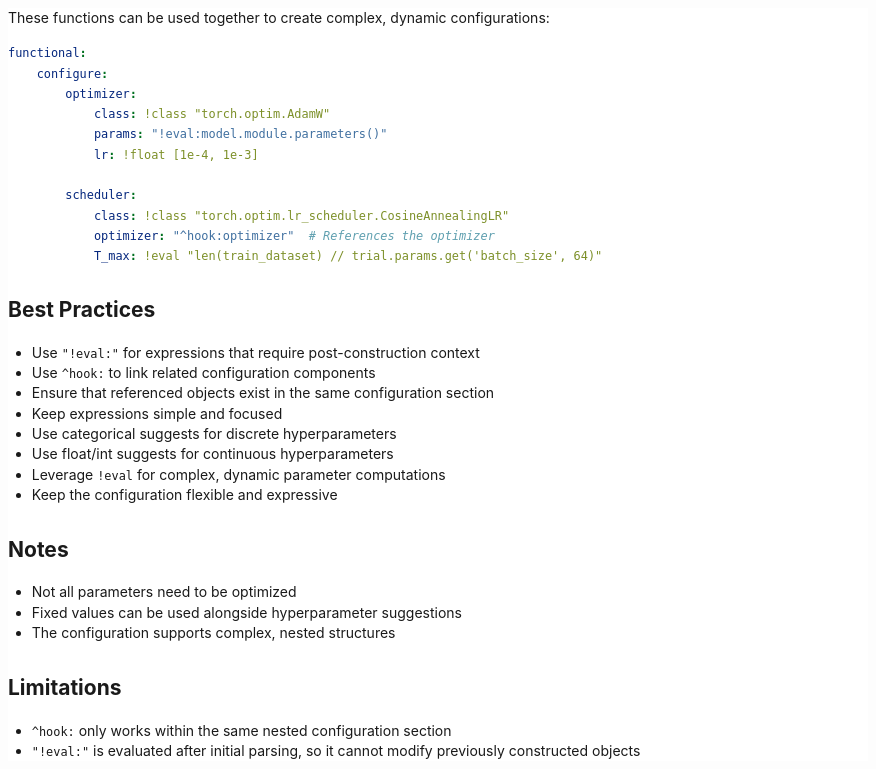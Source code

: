 These functions can be used together to create complex, dynamic configurations:

```yaml
functional:
    configure:
        optimizer:
            class: !class "torch.optim.AdamW"
            params: "!eval:model.module.parameters()"
            lr: !float [1e-4, 1e-3]
        
        scheduler:
            class: !class "torch.optim.lr_scheduler.CosineAnnealingLR"
            optimizer: "^hook:optimizer"  # References the optimizer
            T_max: !eval "len(train_dataset) // trial.params.get('batch_size', 64)"
```

## Best Practices
- Use `"!eval:"` for expressions that require post-construction context
- Use `^hook:` to link related configuration components
- Ensure that referenced objects exist in the same configuration section
- Keep expressions simple and focused
- Use categorical suggests for discrete hyperparameters
- Use float/int suggests for continuous hyperparameters
- Leverage `!eval` for complex, dynamic parameter computations
- Keep the configuration flexible and expressive

## Notes
- Not all parameters need to be optimized
- Fixed values can be used alongside hyperparameter suggestions
- The configuration supports complex, nested structures

## Limitations
- `^hook:` only works within the same nested configuration section
- `"!eval:"` is evaluated after initial parsing, so it cannot modify previously constructed objects